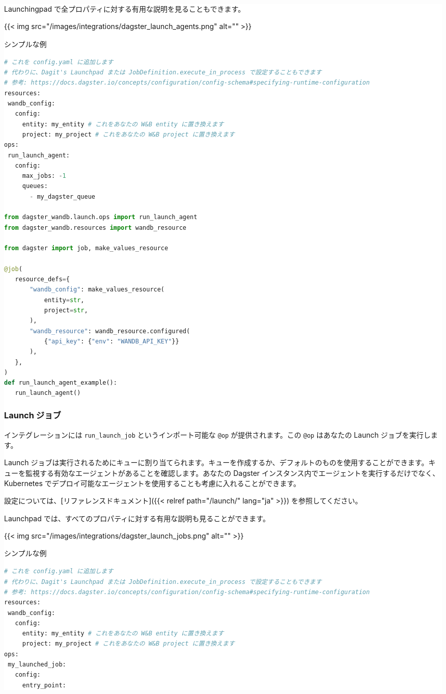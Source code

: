 Launchingpad で全プロパティに対する有用な説明を見ることもできます。

{{< img src="/images/integrations/dagster_launch_agents.png" alt="" >}}

シンプルな例
```python
# これを config.yaml に追加します
# 代わりに、Dagit's Launchpad または JobDefinition.execute_in_process で設定することもできます
# 参考: https://docs.dagster.io/concepts/configuration/config-schema#specifying-runtime-configuration
resources:
 wandb_config:
   config:
     entity: my_entity # これをあなたの W&B entity に置き換えます
     project: my_project # これをあなたの W&B project に置き換えます
ops:
 run_launch_agent:
   config:
     max_jobs: -1
     queues: 
       - my_dagster_queue

from dagster_wandb.launch.ops import run_launch_agent
from dagster_wandb.resources import wandb_resource

from dagster import job, make_values_resource

@job(
   resource_defs={
       "wandb_config": make_values_resource(
           entity=str,
           project=str,
       ),
       "wandb_resource": wandb_resource.configured(
           {"api_key": {"env": "WANDB_API_KEY"}}
       ),
   },
)
def run_launch_agent_example():
   run_launch_agent()
```

### Launch ジョブ
インテグレーションには `run_launch_job` というインポート可能な `@op` が提供されます。この `@op` はあなたの Launch ジョブを実行します。

Launch ジョブは実行されるためにキューに割り当てられます。キューを作成するか、デフォルトのものを使用することができます。キューを監視する有効なエージェントがあることを確認します。あなたの Dagster インスタンス内でエージェントを実行するだけでなく、Kubernetes でデプロイ可能なエージェントを使用することも考慮に入れることができます。

設定については、[リファレンスドキュメント]({{< relref path="/launch/" lang="ja" >}}) を参照してください。

Launchpad では、すべてのプロパティに対する有用な説明も見ることができます。

{{< img src="/images/integrations/dagster_launch_jobs.png" alt="" >}}

シンプルな例
```python
# これを config.yaml に追加します
# 代わりに、Dagit's Launchpad または JobDefinition.execute_in_process で設定することもできます
# 参考: https://docs.dagster.io/concepts/configuration/config-schema#specifying-runtime-configuration
resources:
 wandb_config:
   config:
     entity: my_entity # これをあなたの W&B entity に置き換えます
     project: my_project # これをあなたの W&B project に置き換えます
ops:
 my_launched_job:
   config:
     entry_point:
```
